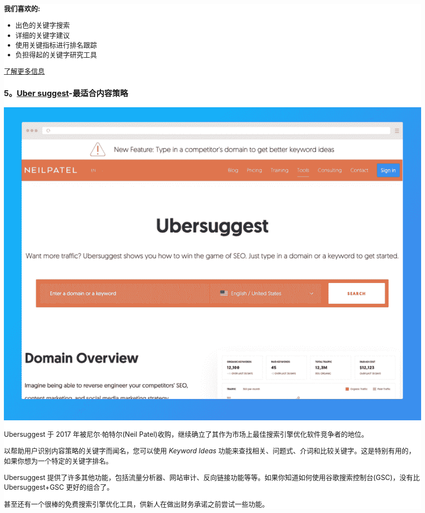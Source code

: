 **我们喜欢的:**

*   出色的关键字搜索
*   详细的关键字建议
*   使用关键指标进行排名跟踪
*   负担得起的关键字研究工具

[了解更多信息](https://kwfinder.com/)

### **5。**[**Uber suggest**](https://neilpatel.com/ubersuggest/)**-最适合内容策略**

**![Ubersuggest](img/ba589e0709d3671e0c590107f2620e29.png)**

Ubersuggest 于 2017 年被尼尔·帕特尔(Neil Patel)收购，继续确立了其作为市场上最佳搜索引擎优化软件竞争者的地位。

以帮助用户识别内容策略的关键字而闻名，您可以使用 *Keyword Ideas* 功能来查找相关、问题式、介词和比较关键字。这是特别有用的，如果你想为一个特定的关键字排名。

Ubersuggest 提供了许多其他功能，包括流量分析器、网站审计、反向链接功能等等。如果你知道如何使用谷歌搜索控制台(GSC)，没有比 Ubersuggest+GSC 更好的组合了。

甚至还有一个很棒的免费搜索引擎优化工具，供新人在做出财务承诺之前尝试一些功能。
